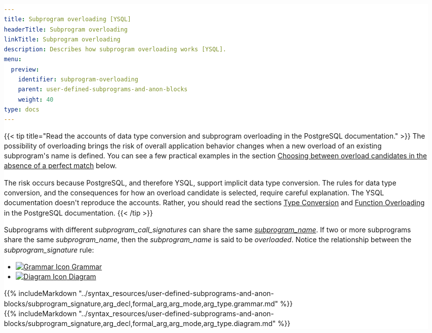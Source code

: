 ```yaml
---
title: Subprogram overloading [YSQL]
headerTitle: Subprogram overloading
linkTitle: Subprogram overloading
description: Describes how subprogram overloading works [YSQL].
menu:
  preview:
    identifier: subprogram-overloading
    parent: user-defined-subprograms-and-anon-blocks
    weight: 40
type: docs
---
```


{{< tip title="Read the accounts of data type conversion and subprogram overloading in the PostgreSQL documentation." >}}
The possibility of overloading brings the risk of overall application behavior changes when a new overload of an existing subprogram's name is defined. You can see a few practical examples in the section [Choosing between overload candidates in the absence of a perfect match](#choosing-between-overload-candidates-in-the-absence-of-a-perfect-match) below.

The risk occurs because PostgreSQL, and therefore YSQL, support implicit data type conversion. The rules for data type conversion, and the consequences for how an overload candidate is selected, require careful explanation. The YSQL documentation doesn't reproduce the accounts. Rather, you should read the sections [Type Conversion](https://www.postgresql.org/docs/11/typeconv.html) and [Function Overloading](https://www.postgresql.org/docs/11/xfunc-overload.html) in the PostgreSQL documentation.
{{< /tip >}}

Subprograms with different _subprogram_call_signatures_ can share the same _[subprogram_name](../../syntax_resources/grammar_diagrams/#subprogram-name)_. If two or more subprograms share the same _subprogram_name_, then the _subprogram_name_ is said to be _overloaded_. Notice the relationship between the _subprogram_signature_ rule:

<ul class="nav nav-tabs nav-tabs-yb">
  <li>
    <a href="#grammar" class="nav-link" id="grammar-tab" data-toggle="tab" role="tab" aria-controls="grammar" aria-selected="true">
      <img src="/icons/file-lines.svg" alt="Grammar Icon">
      Grammar
    </a>
  </li>
  <li>
    <a href="#diagram" class="nav-link active" id="diagram-tab" data-toggle="tab" role="tab" aria-controls="diagram" aria-selected="false">
      <img src="/icons/diagram.svg" alt="Diagram Icon">
      Diagram
    </a>
  </li>
</ul>

<div class="tab-content">
  <div id="grammar" class="tab-pane fade" role="tabpanel" aria-labelledby="grammar-tab">
  {{% includeMarkdown "../syntax_resources/user-defined-subprograms-and-anon-blocks/subprogram_signature,arg_decl,formal_arg,arg_mode,arg_type.grammar.md" %}}
  </div>
  <div id="diagram" class="tab-pane fade show active" role="tabpanel" aria-labelledby="diagram-tab">
  {{% includeMarkdown "../syntax_resources/user-defined-subprograms-and-anon-blocks/subprogram_signature,arg_decl,formal_arg,arg_mode,arg_type.diagram.md" %}}
  </div>
</div>
